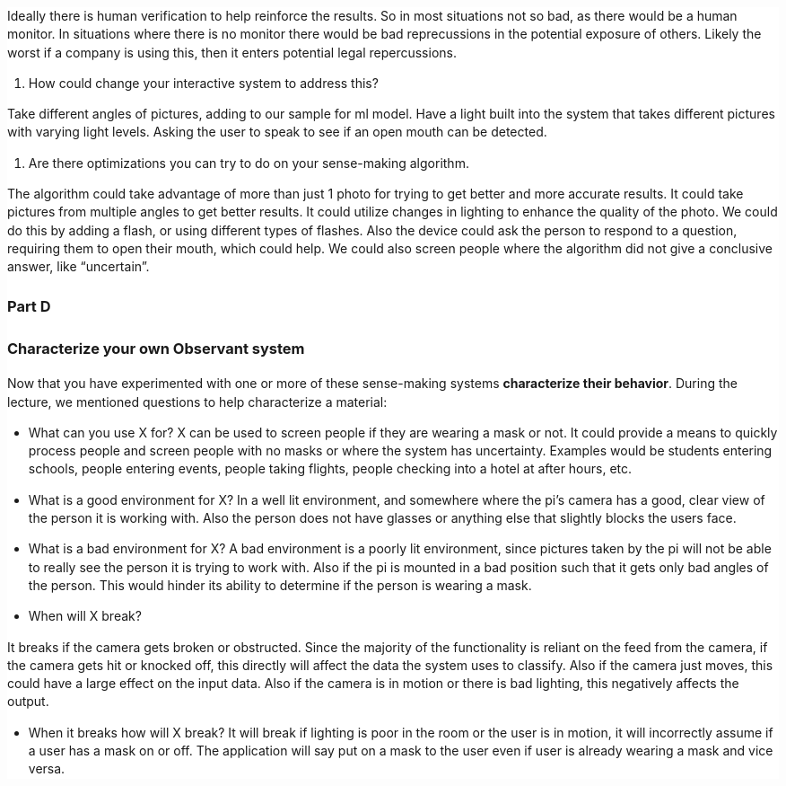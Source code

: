 Ideally there is human verification to help reinforce the results. So in most situations not so bad, as there would be a human monitor.
In situations where there is no monitor there would be bad reprecussions in the potential exposure of others.
Likely the worst if a company is using this, then it enters potential legal repercussions.

1. How could change your interactive system to address this?

Take different angles of pictures, adding to our sample for ml model.
Have a light built into the system that takes different pictures with varying light levels.
Asking the user to speak to see if an open mouth can be detected.

1. Are there optimizations you can try to do on your sense-making algorithm.

The algorithm could take advantage of more than just 1 photo for trying to get better and more accurate results. It could take pictures from multiple angles to get better results. It could utilize changes in lighting to enhance the quality of the photo. We could do this by adding a flash, or using different types of flashes. Also the device could ask the person to respond to a question, requiring them to open their mouth, which could help. We could also screen people where the algorithm did not give a conclusive answer, like “uncertain”.


### Part D
### Characterize your own Observant system

Now that you have experimented with one or more of these sense-making systems **characterize their behavior**. During the lecture, we mentioned questions to help characterize a material:
* What can you use X for?
X can be used to screen people if they are wearing a mask or not. It could provide a means to quickly process people and screen people with no masks or where the system has uncertainty.
Examples would be students entering schools, people entering events, people taking flights, people checking into a hotel at after hours, etc.

* What is a good environment for X?
In a well lit environment, and somewhere where the pi’s camera has a good, clear view of the person it is working with. Also the person does not have glasses or anything else that slightly blocks the users face.

* What is a bad environment for X?
A bad environment is a poorly lit environment, since pictures taken by the pi will not be able to really see the person it is trying to work with. Also if the pi is mounted in a bad position such that it gets only bad angles of the person. This would hinder its ability to determine if the person is wearing a mask.

* When will X break?

It breaks if the camera gets broken or obstructed. Since the majority of the functionality is reliant on the feed from the camera, if the camera gets hit or knocked off, this directly will affect the data the system uses to classify. Also if the camera just moves, this could have a large effect on the input data. Also if the camera is in motion or there is bad lighting, this negatively affects the output.

* When it breaks how will X break?
It will break if lighting is poor in the room or the user is in motion, it will incorrectly assume if a user has a mask on or off. The application will say put on a mask to the user even if user is already wearing a mask and vice versa. 
